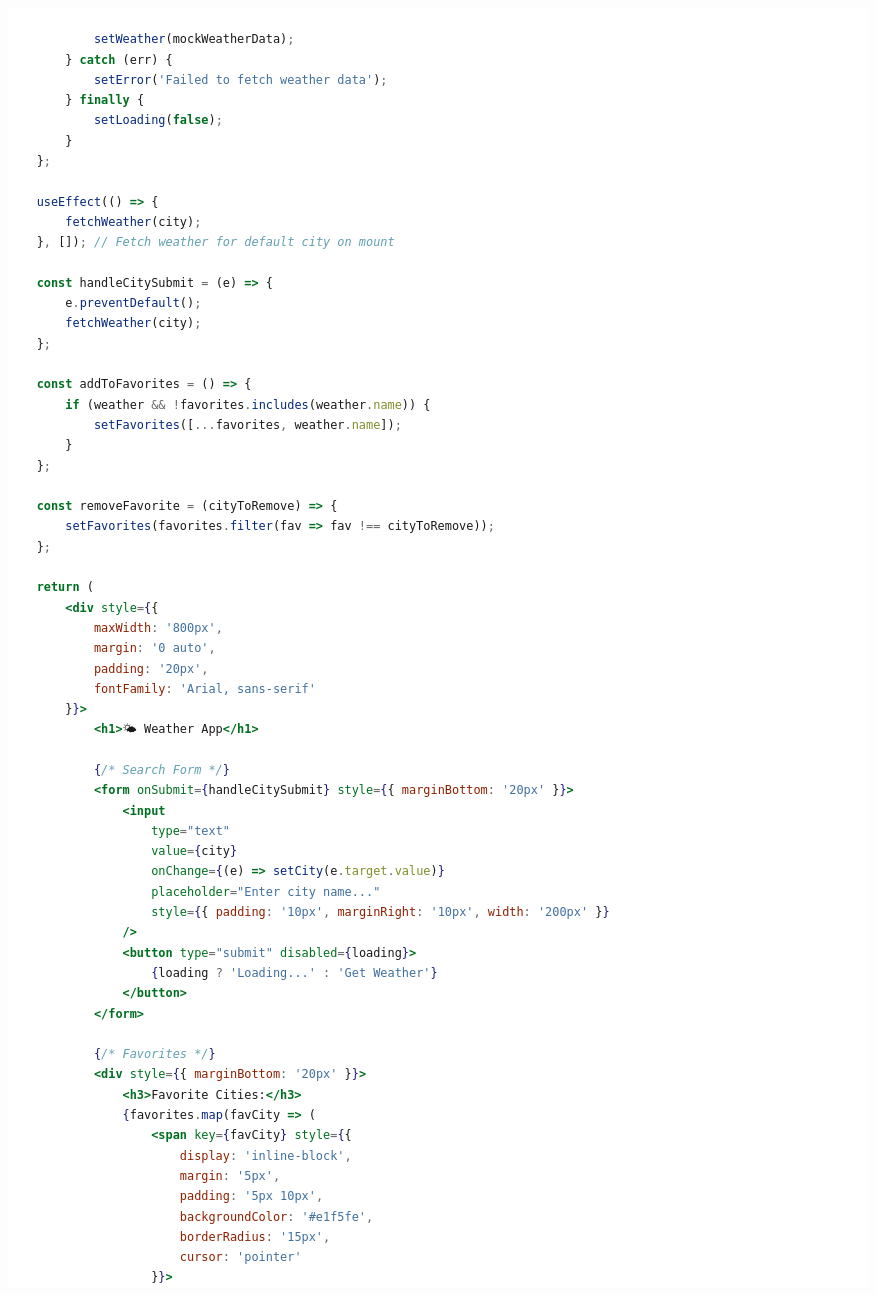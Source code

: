 ```jsx
            
            setWeather(mockWeatherData);
        } catch (err) {
            setError('Failed to fetch weather data');
        } finally {
            setLoading(false);
        }
    };
    
    useEffect(() => {
        fetchWeather(city);
    }, []); // Fetch weather for default city on mount
    
    const handleCitySubmit = (e) => {
        e.preventDefault();
        fetchWeather(city);
    };
    
    const addToFavorites = () => {
        if (weather && !favorites.includes(weather.name)) {
            setFavorites([...favorites, weather.name]);
        }
    };
    
    const removeFavorite = (cityToRemove) => {
        setFavorites(favorites.filter(fav => fav !== cityToRemove));
    };
    
    return (
        <div style={{
            maxWidth: '800px',
            margin: '0 auto',
            padding: '20px',
            fontFamily: 'Arial, sans-serif'
        }}>
            <h1>🌤️ Weather App</h1>
            
            {/* Search Form */}
            <form onSubmit={handleCitySubmit} style={{ marginBottom: '20px' }}>
                <input 
                    type="text"
                    value={city}
                    onChange={(e) => setCity(e.target.value)}
                    placeholder="Enter city name..."
                    style={{ padding: '10px', marginRight: '10px', width: '200px' }}
                />
                <button type="submit" disabled={loading}>
                    {loading ? 'Loading...' : 'Get Weather'}
                </button>
            </form>
            
            {/* Favorites */}
            <div style={{ marginBottom: '20px' }}>
                <h3>Favorite Cities:</h3>
                {favorites.map(favCity => (
                    <span key={favCity} style={{
                        display: 'inline-block',
                        margin: '5px',
                        padding: '5px 10px',
                        backgroundColor: '#e1f5fe',
                        borderRadius: '15px',
                        cursor: 'pointer'
                    }}>
```